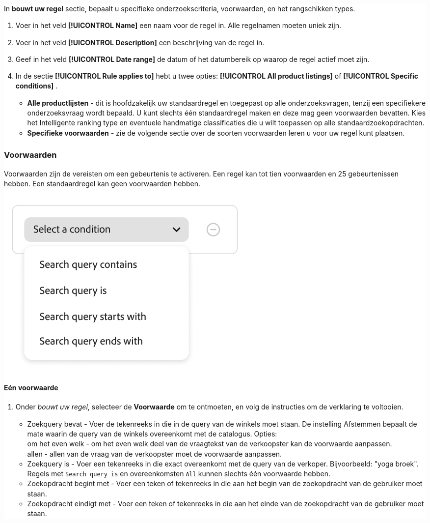 
In **bouwt uw regel** sectie, bepaalt u specifieke onderzoekscriteria, voorwaarden, en het rangschikken types.

1. Voer in het veld **[!UICONTROL Name]** een naam voor de regel in. Alle regelnamen moeten uniek zijn.
1. Voer in het veld **[!UICONTROL Description]** een beschrijving van de regel in.
1. Geef in het veld **[!UICONTROL Date range]** de datum of het datumbereik op waarop de regel actief moet zijn.
1. In de sectie **[!UICONTROL Rule applies to]** hebt u twee opties: **[!UICONTROL All product listings]** of **[!UICONTROL Specific conditions]** .

   - **Alle productlijsten** - dit is hoofdzakelijk uw standaardregel en toegepast op alle onderzoeksvragen, tenzij een specifiekere onderzoeksvraag wordt bepaald. U kunt slechts één standaardregel maken en deze mag geen voorwaarden bevatten. Kies het Intelligente ranking type en eventuele handmatige classificaties die u wilt toepassen op alle standaardzoekopdrachten.
   - **Specifieke voorwaarden** - zie de volgende sectie over de soorten voorwaarden leren u voor uw regel kunt plaatsen.

### Voorwaarden

Voorwaarden zijn de vereisten om een gebeurtenis te activeren. Een regel kan tot tien voorwaarden en 25 gebeurtenissen hebben. Een standaardregel kan geen voorwaarden hebben.

![ Uitgezochte Voorwaarde van de Regel ](../../assets/rule-set-condition.png)

#### Eén voorwaarde

1. Onder *bouwt uw regel*, selecteer de **Voorwaarde** om te ontmoeten, en volg de instructies om de verklaring te voltooien.

   - Zoekquery bevat - Voer de tekenreeks in die in de query van de winkels moet staan. De instelling Afstemmen bepaalt de mate waarin de query van de winkels overeenkomt met de catalogus. Opties:<br /> om het even welk - om het even welk deel van de vraagtekst van de verkoopster kan de voorwaarde aanpassen.<br /> allen - allen van de vraag van de verkoopster moet de voorwaarde aanpassen.
   - Zoekquery is - Voer een tekenreeks in die exact overeenkomt met de query van de verkoper. Bijvoorbeeld: &quot;yoga broek&quot;. Regels met `Search query is` en overeenkomsten `All` kunnen slechts één voorwaarde hebben.
   - Zoekopdracht begint met - Voer een teken of tekenreeks in die aan het begin van de zoekopdracht van de gebruiker moet staan.
   - Zoekopdracht eindigt met - Voer een teken of tekenreeks in die aan het einde van de zoekopdracht van de gebruiker moet staan.
